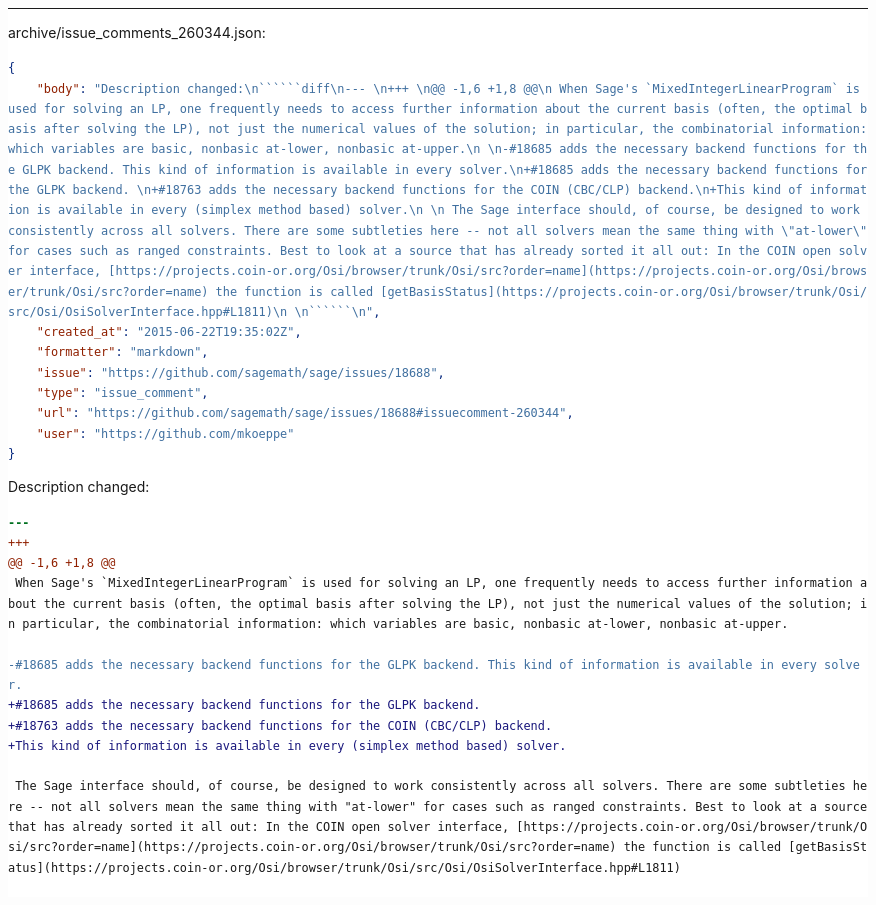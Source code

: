 


---

archive/issue_comments_260344.json:
```json
{
    "body": "Description changed:\n``````diff\n--- \n+++ \n@@ -1,6 +1,8 @@\n When Sage's `MixedIntegerLinearProgram` is used for solving an LP, one frequently needs to access further information about the current basis (often, the optimal basis after solving the LP), not just the numerical values of the solution; in particular, the combinatorial information: which variables are basic, nonbasic at-lower, nonbasic at-upper.\n \n-#18685 adds the necessary backend functions for the GLPK backend. This kind of information is available in every solver.\n+#18685 adds the necessary backend functions for the GLPK backend. \n+#18763 adds the necessary backend functions for the COIN (CBC/CLP) backend.\n+This kind of information is available in every (simplex method based) solver.\n \n The Sage interface should, of course, be designed to work consistently across all solvers. There are some subtleties here -- not all solvers mean the same thing with \"at-lower\" for cases such as ranged constraints. Best to look at a source that has already sorted it all out: In the COIN open solver interface, [https://projects.coin-or.org/Osi/browser/trunk/Osi/src?order=name](https://projects.coin-or.org/Osi/browser/trunk/Osi/src?order=name) the function is called [getBasisStatus](https://projects.coin-or.org/Osi/browser/trunk/Osi/src/Osi/OsiSolverInterface.hpp#L1811)\n \n``````\n",
    "created_at": "2015-06-22T19:35:02Z",
    "formatter": "markdown",
    "issue": "https://github.com/sagemath/sage/issues/18688",
    "type": "issue_comment",
    "url": "https://github.com/sagemath/sage/issues/18688#issuecomment-260344",
    "user": "https://github.com/mkoeppe"
}
```

Description changed:
``````diff
--- 
+++ 
@@ -1,6 +1,8 @@
 When Sage's `MixedIntegerLinearProgram` is used for solving an LP, one frequently needs to access further information about the current basis (often, the optimal basis after solving the LP), not just the numerical values of the solution; in particular, the combinatorial information: which variables are basic, nonbasic at-lower, nonbasic at-upper.
 
-#18685 adds the necessary backend functions for the GLPK backend. This kind of information is available in every solver.
+#18685 adds the necessary backend functions for the GLPK backend. 
+#18763 adds the necessary backend functions for the COIN (CBC/CLP) backend.
+This kind of information is available in every (simplex method based) solver.
 
 The Sage interface should, of course, be designed to work consistently across all solvers. There are some subtleties here -- not all solvers mean the same thing with "at-lower" for cases such as ranged constraints. Best to look at a source that has already sorted it all out: In the COIN open solver interface, [https://projects.coin-or.org/Osi/browser/trunk/Osi/src?order=name](https://projects.coin-or.org/Osi/browser/trunk/Osi/src?order=name) the function is called [getBasisStatus](https://projects.coin-or.org/Osi/browser/trunk/Osi/src/Osi/OsiSolverInterface.hpp#L1811)
 
``````
